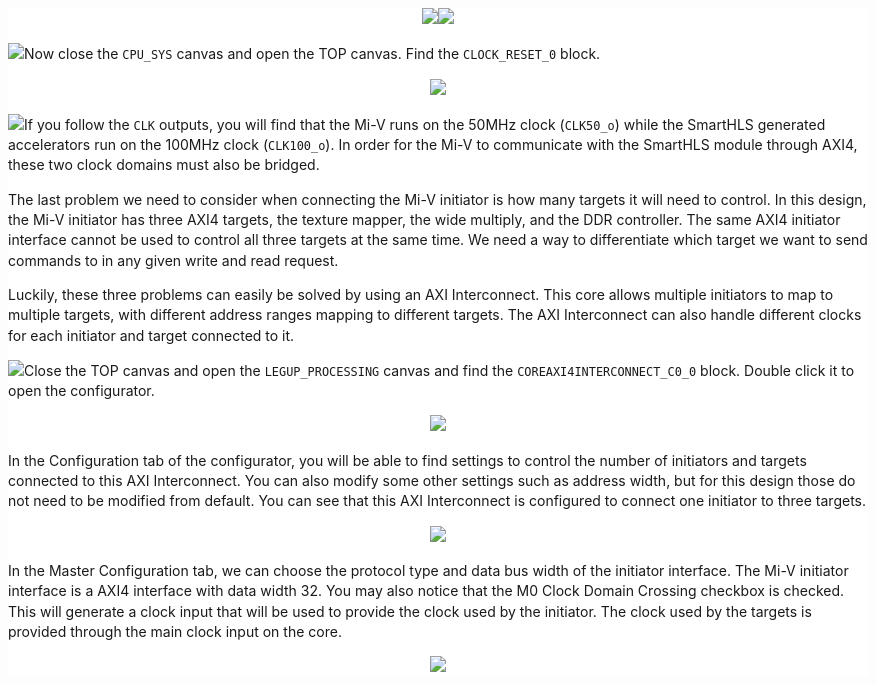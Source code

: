 <p align="center"><img src=".//media/image64.png" /><img src=".//media/image65.png" /></p>

![](.//media/image3.png)Now close the `CPU_SYS` canvas and open the TOP
canvas. Find the `CLOCK_RESET_0` block.

<p align="center"><img src=".//media/image66.png" /></p>

![](.//media/image3.png)If you follow the `CLK` outputs, you will find
that the Mi-V runs on the 50MHz clock (`CLK50_o`) while the SmartHLS
generated accelerators run on the 100MHz clock (`CLK100_o`). In order for
the Mi-V to communicate with the SmartHLS module through AXI4, these two
clock domains must also be bridged.

The last problem we need to consider when connecting the Mi-V initiator
is how many targets it will need to control. In this design, the Mi-V
initiator has three AXI4 targets, the texture mapper, the wide multiply,
and the DDR controller. The same AXI4 initiator interface cannot be used
to control all three targets at the same time. We need a way to
differentiate which target we want to send commands to in any given
write and read request.

Luckily, these three problems can easily be solved by using an AXI
Interconnect. This core allows multiple initiators to map to multiple
targets, with different address ranges mapping to different targets. The
AXI Interconnect can also handle different clocks for each initiator and
target connected to it.

![](.//media/image3.png)Close the TOP canvas and open the
`LEGUP_PROCESSING` canvas and find the `COREAXI4INTERCONNECT_C0_0` block.
Double click it to open the configurator.

<p align="center"><img src=".//media/image67.png" /></p>

In the Configuration tab of the configurator, you will be able to find
settings to control the number of initiators and targets connected to
this AXI Interconnect. You can also modify some other settings such as
address width, but for this design those do not need to be modified from
default. You can see that this AXI Interconnect is configured to connect
one initiator to three targets.

<p align="center"><img src=".//media/image68.png" /></p>

In the Master Configuration tab, we can choose the protocol type and
data bus width of the initiator interface. The Mi-V initiator interface
is a AXI4 interface with data width 32. You may also notice that the M0
Clock Domain Crossing checkbox is checked. This will generate a clock
input that will be used to provide the clock used by the initiator. The
clock used by the targets is provided through the main clock input on
the core.

<p align="center"><img src=".//media/image69.png" /></p>
